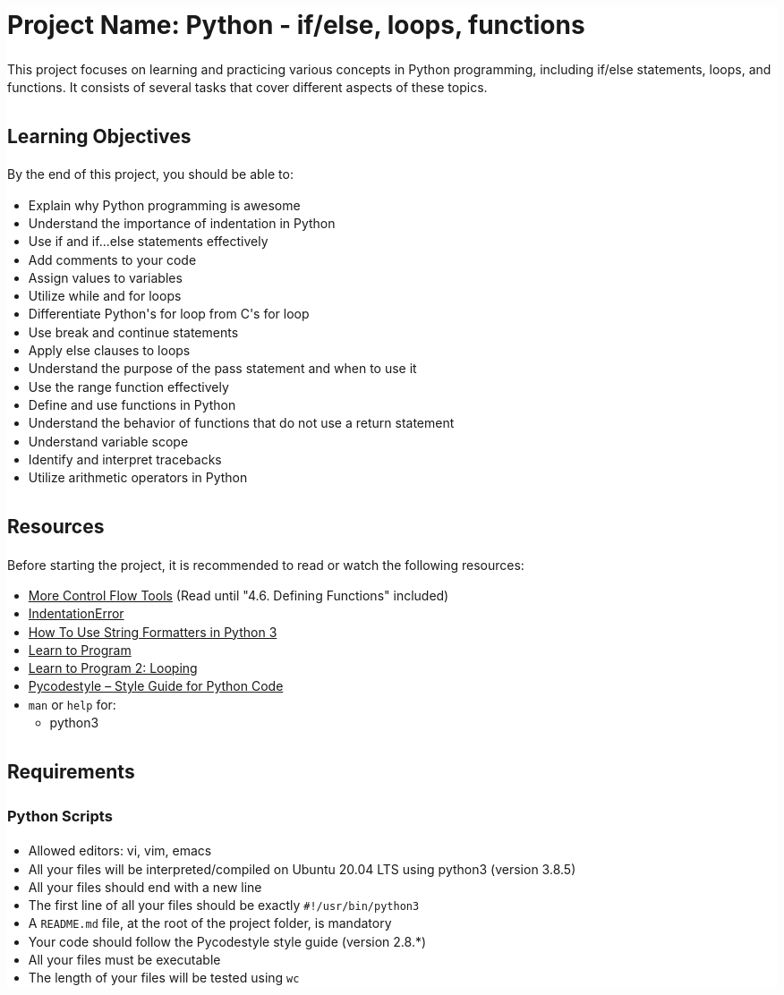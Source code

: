 # Project Name: Python - if/else, loops, functions

This project focuses on learning and practicing various concepts in Python programming, including if/else statements, loops, and functions. It consists of several tasks that cover different aspects of these topics.

## Learning Objectives

By the end of this project, you should be able to:

- Explain why Python programming is awesome
- Understand the importance of indentation in Python
- Use if and if...else statements effectively
- Add comments to your code
- Assign values to variables
- Utilize while and for loops
- Differentiate Python's for loop from C's for loop
- Use break and continue statements
- Apply else clauses to loops
- Understand the purpose of the pass statement and when to use it
- Use the range function effectively
- Define and use functions in Python
- Understand the behavior of functions that do not use a return statement
- Understand variable scope
- Identify and interpret tracebacks
- Utilize arithmetic operators in Python

## Resources

Before starting the project, it is recommended to read or watch the following resources:

- [More Control Flow Tools](https://docs.python.org/3/tutorial/controlflow.html) (Read until "4.6. Defining Functions" included)
- [IndentationError](https://docs.python.org/3/tutorial/errors.html#indentation-error)
- [How To Use String Formatters in Python 3](https://www.digitalocean.com/community/tutorials/how-to-use-string-formatters-in-python-3)
- [Learn to Program](https://www.youtube.com/playlist?list=PLQVvvaa0QuDeA05ZouE4OzDYLHY-XH-Nd)
- [Learn to Program 2: Looping](https://www.youtube.com/playlist?list=PLQVvvaa0QuDfju7ADVp5W1GF9jVhjbX-_)
- [Pycodestyle – Style Guide for Python Code](https://pycodestyle.pycqa.org/en/latest/)
- `man` or `help` for:
  - python3

## Requirements

### Python Scripts

- Allowed editors: vi, vim, emacs
- All your files will be interpreted/compiled on Ubuntu 20.04 LTS using python3 (version 3.8.5)
- All your files should end with a new line
- The first line of all your files should be exactly `#!/usr/bin/python3`
- A `README.md` file, at the root of the project folder, is mandatory
- Your code should follow the Pycodestyle style guide (version 2.8.*)
- All your files must be executable
- The length of your files will be tested using `wc`
